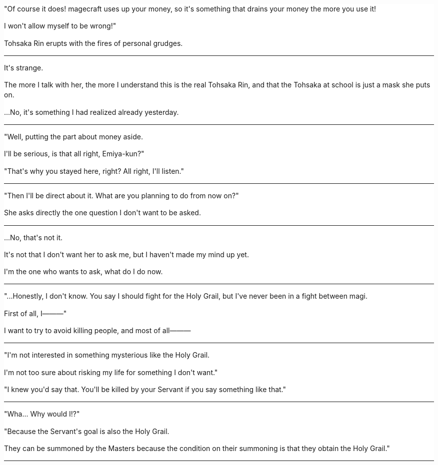 "Of course it does! magecraft uses up your money, so it's something that drains your money the more you use it!  
  
I won't allow myself to be wrong!"  
  
Tohsaka Rin erupts with the fires of personal grudges.  
  
---  
  
It's strange.  
  
The more I talk with her, the more I understand this is the real Tohsaka Rin, and that the Tohsaka at school is just a mask she puts on.  
  
...No, it's something I had realized already yesterday.  
  
---  
  
"Well, putting the part about money aside.  
  
I'll be serious, is that all right, Emiya-kun?"  
  
"That's why you stayed here, right? All right, I'll listen."  
  
---  
  
"Then I'll be direct about it. What are you planning to do from now on?"  
  
She asks directly the one question I don't want to be asked.  
  
---  
  
...No, that's not it.  
  
It's not that I don't want her to ask me, but I haven't made my mind up yet.  
  
I'm the one who wants to ask, what do I do now.  
  
---  
  
"...Honestly, I don't know. You say I should fight for the Holy Grail, but I've never been in a fight between magi.  
  
First of all, I―――"  
  
I want to try to avoid killing people, and most of all―――  
  
---  
  
"I'm not interested in something mysterious like the Holy Grail.  
  
I'm not too sure about risking my life for something I don't want."  
  
"I knew you'd say that. You'll be killed by your Servant if you say something like that."  
  
---  
  
"Wha... Why would I!?"  
  
"Because the Servant's goal is also the Holy Grail.  
  
They can be summoned by the Masters because the condition on their summoning is that they obtain the Holy Grail."  
  
---  